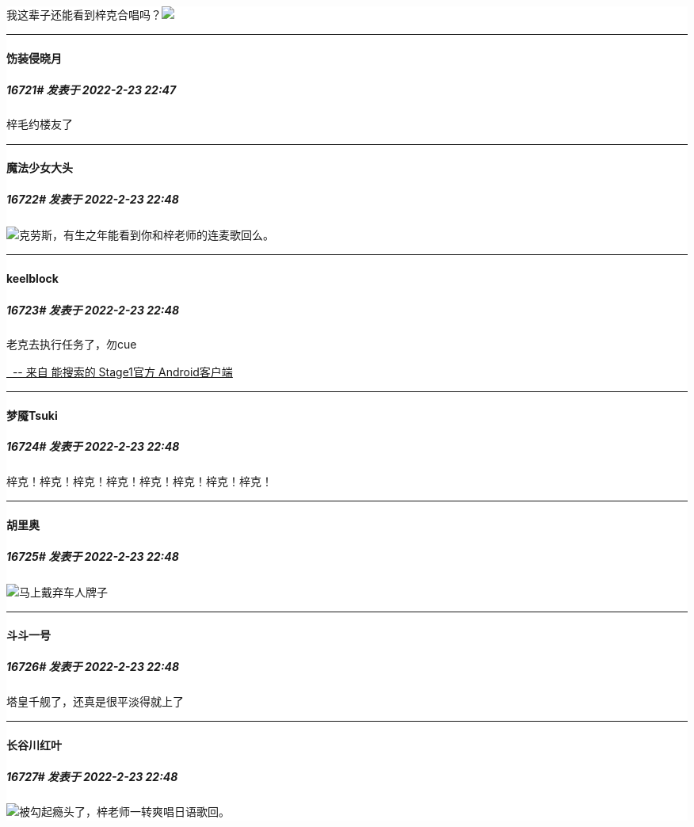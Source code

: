 我这辈子还能看到梓克合唱吗？<img src="https://static.saraba1st.com/image/smiley/face2017/139.png" referrerpolicy="no-referrer">

*****

####  饬装侵晓月  
##### 16721#       发表于 2022-2-23 22:47

梓毛约楼友了

*****

####  魔法少女大头  
##### 16722#       发表于 2022-2-23 22:48

<img src="https://static.saraba1st.com/image/smiley/face2017/180.png" referrerpolicy="no-referrer">克劳斯，有生之年能看到你和梓老师的连麦歌回么。

*****

####  keelblock  
##### 16723#       发表于 2022-2-23 22:48

老克去执行任务了，勿cue

[  -- 来自 能搜索的 Stage1官方 Android客户端](https://www.coolapk.com/apk/140634)

*****

####  梦魇Tsuki  
##### 16724#       发表于 2022-2-23 22:48

梓克！梓克！梓克！梓克！梓克！梓克！梓克！梓克！

*****

####  胡里奥  
##### 16725#       发表于 2022-2-23 22:48

<img src="https://static.saraba1st.com/image/smiley/face2017/048.png" referrerpolicy="no-referrer">马上戴弃车人牌子

*****

####  斗斗一号  
##### 16726#       发表于 2022-2-23 22:48

塔皇千舰了，还真是很平淡得就上了

*****

####  长谷川红叶  
##### 16727#       发表于 2022-2-23 22:48

<img src="https://static.saraba1st.com/image/smiley/face2017/067.png" referrerpolicy="no-referrer">被勾起瘾头了，梓老师一转爽唱日语歌回。
